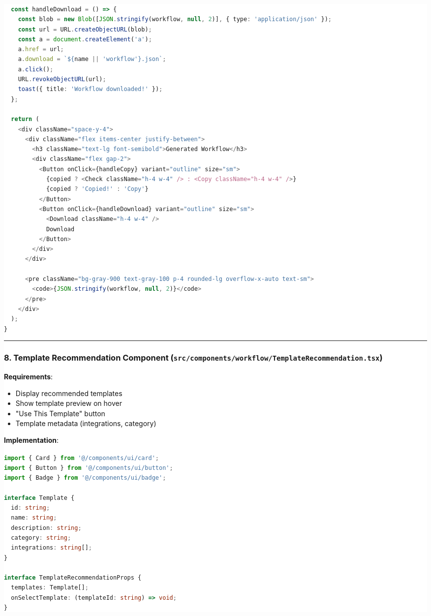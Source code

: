 ```typescript
  const handleDownload = () => {
    const blob = new Blob([JSON.stringify(workflow, null, 2)], { type: 'application/json' });
    const url = URL.createObjectURL(blob);
    const a = document.createElement('a');
    a.href = url;
    a.download = `${name || 'workflow'}.json`;
    a.click();
    URL.revokeObjectURL(url);
    toast({ title: 'Workflow downloaded!' });
  };

  return (
    <div className="space-y-4">
      <div className="flex items-center justify-between">
        <h3 className="text-lg font-semibold">Generated Workflow</h3>
        <div className="flex gap-2">
          <Button onClick={handleCopy} variant="outline" size="sm">
            {copied ? <Check className="h-4 w-4" /> : <Copy className="h-4 w-4" />}
            {copied ? 'Copied!' : 'Copy'}
          </Button>
          <Button onClick={handleDownload} variant="outline" size="sm">
            <Download className="h-4 w-4" />
            Download
          </Button>
        </div>
      </div>

      <pre className="bg-gray-900 text-gray-100 p-4 rounded-lg overflow-x-auto text-sm">
        <code>{JSON.stringify(workflow, null, 2)}</code>
      </pre>
    </div>
  );
}
```

---

### 8. Template Recommendation Component (`src/components/workflow/TemplateRecommendation.tsx`)

**Requirements**:
- Display recommended templates
- Show template preview on hover
- "Use This Template" button
- Template metadata (integrations, category)

**Implementation**:
```typescript
import { Card } from '@/components/ui/card';
import { Button } from '@/components/ui/button';
import { Badge } from '@/components/ui/badge';

interface Template {
  id: string;
  name: string;
  description: string;
  category: string;
  integrations: string[];
}

interface TemplateRecommendationProps {
  templates: Template[];
  onSelectTemplate: (templateId: string) => void;
}
```